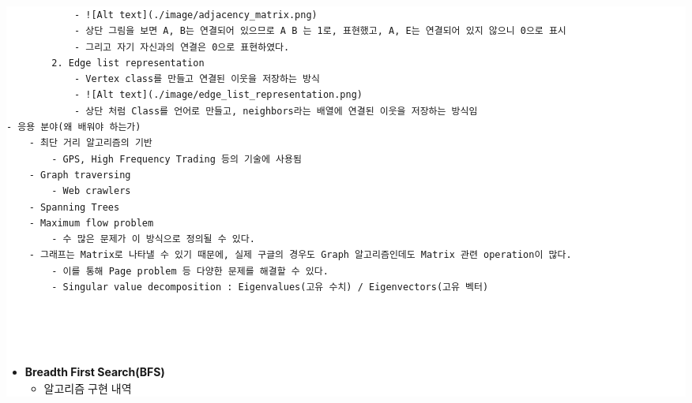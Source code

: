                 - ![Alt text](./image/adjacency_matrix.png)
                - 상단 그림을 보면 A, B는 연결되어 있으므로 A B 는 1로, 표현했고, A, E는 연결되어 있지 않으니 0으로 표시
                - 그리고 자기 자신과의 연결은 0으로 표현하였다.
            2. Edge list representation
                - Vertex class를 만들고 연결된 이웃을 저장하는 방식
                - ![Alt text](./image/edge_list_representation.png)
                - 상단 처럼 Class를 언어로 만들고, neighbors라는 배열에 연결된 이웃을 저장하는 방식임
    - 응용 분야(왜 배워야 하는가)
        - 최단 거리 알고리즘의 기반
            - GPS, High Frequency Trading 등의 기술에 사용됨
        - Graph traversing
            - Web crawlers
        - Spanning Trees
        - Maximum flow problem
            - 수 많은 문제가 이 방식으로 정의될 수 있다.
        - 그래프는 Matrix로 나타낼 수 있기 때문에, 실제 구글의 경우도 Graph 알고리즘인데도 Matrix 관련 operation이 많다.
            - 이를 통해 Page problem 등 다양한 문제를 해결할 수 있다.
            - Singular value decomposition : Eigenvalues(고유 수치) / Eigenvectors(고유 벡터)
<br/><br/><br/>
- <b id="bfs">Breadth First Search(BFS)</b>
    - 알고리즘 구현 내역
